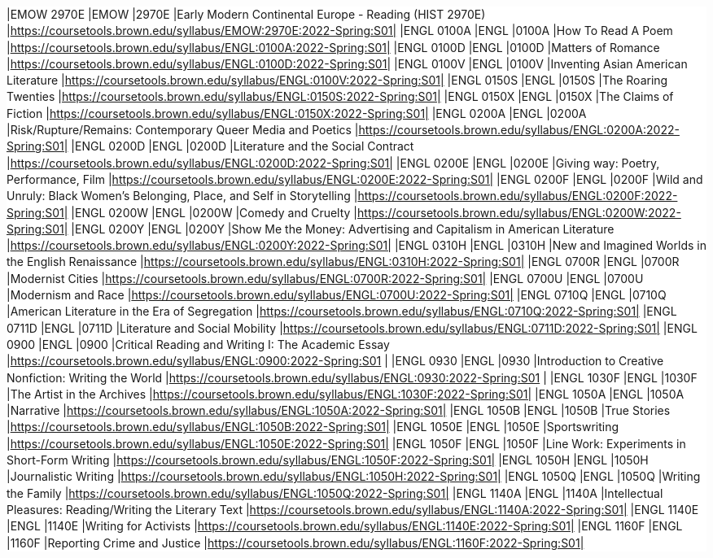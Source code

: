 |EMOW 2970E |EMOW      |2970E        |Early Modern Continental Europe - Reading (HIST 2970E)                                              |https://coursetools.brown.edu/syllabus/EMOW:2970E:2022-Spring:S01|
|ENGL 0100A |ENGL      |0100A        |How To Read A Poem                                                                                  |https://coursetools.brown.edu/syllabus/ENGL:0100A:2022-Spring:S01|
|ENGL 0100D |ENGL      |0100D        |Matters of Romance                                                                                  |https://coursetools.brown.edu/syllabus/ENGL:0100D:2022-Spring:S01|
|ENGL 0100V |ENGL      |0100V        |Inventing Asian American Literature                                                                 |https://coursetools.brown.edu/syllabus/ENGL:0100V:2022-Spring:S01|
|ENGL 0150S |ENGL      |0150S        |The Roaring Twenties                                                                                |https://coursetools.brown.edu/syllabus/ENGL:0150S:2022-Spring:S01|
|ENGL 0150X |ENGL      |0150X        |The Claims of Fiction                                                                               |https://coursetools.brown.edu/syllabus/ENGL:0150X:2022-Spring:S01|
|ENGL 0200A |ENGL      |0200A        |Risk/Rupture/Remains: Contemporary Queer Media and Poetics                                          |https://coursetools.brown.edu/syllabus/ENGL:0200A:2022-Spring:S01|
|ENGL 0200D |ENGL      |0200D        |Literature and the Social Contract                                                                  |https://coursetools.brown.edu/syllabus/ENGL:0200D:2022-Spring:S01|
|ENGL 0200E |ENGL      |0200E        |Giving way: Poetry, Performance, Film                                                               |https://coursetools.brown.edu/syllabus/ENGL:0200E:2022-Spring:S01|
|ENGL 0200F |ENGL      |0200F        |Wild and Unruly: Black Women’s Belonging, Place, and Self in Storytelling                           |https://coursetools.brown.edu/syllabus/ENGL:0200F:2022-Spring:S01|
|ENGL 0200W |ENGL      |0200W        |Comedy and Cruelty                                                                                  |https://coursetools.brown.edu/syllabus/ENGL:0200W:2022-Spring:S01|
|ENGL 0200Y |ENGL      |0200Y        |Show Me the Money: Advertising and Capitalism in American Literature                                |https://coursetools.brown.edu/syllabus/ENGL:0200Y:2022-Spring:S01|
|ENGL 0310H |ENGL      |0310H        |New and Imagined Worlds in the English Renaissance                                                  |https://coursetools.brown.edu/syllabus/ENGL:0310H:2022-Spring:S01|
|ENGL 0700R |ENGL      |0700R        |Modernist Cities                                                                                    |https://coursetools.brown.edu/syllabus/ENGL:0700R:2022-Spring:S01|
|ENGL 0700U |ENGL      |0700U        |Modernism and Race                                                                                  |https://coursetools.brown.edu/syllabus/ENGL:0700U:2022-Spring:S01|
|ENGL 0710Q |ENGL      |0710Q        |American Literature in the Era of Segregation                                                       |https://coursetools.brown.edu/syllabus/ENGL:0710Q:2022-Spring:S01|
|ENGL 0711D |ENGL      |0711D        |Literature and Social Mobility                                                                      |https://coursetools.brown.edu/syllabus/ENGL:0711D:2022-Spring:S01|
|ENGL 0900  |ENGL      |0900         |Critical Reading and Writing I: The Academic Essay                                                  |https://coursetools.brown.edu/syllabus/ENGL:0900:2022-Spring:S01 |
|ENGL 0930  |ENGL      |0930         |Introduction to Creative Nonfiction: Writing the World                                              |https://coursetools.brown.edu/syllabus/ENGL:0930:2022-Spring:S01 |
|ENGL 1030F |ENGL      |1030F        |The Artist in the Archives                                                                          |https://coursetools.brown.edu/syllabus/ENGL:1030F:2022-Spring:S01|
|ENGL 1050A |ENGL      |1050A        |Narrative                                                                                           |https://coursetools.brown.edu/syllabus/ENGL:1050A:2022-Spring:S01|
|ENGL 1050B |ENGL      |1050B        |True Stories                                                                                        |https://coursetools.brown.edu/syllabus/ENGL:1050B:2022-Spring:S01|
|ENGL 1050E |ENGL      |1050E        |Sportswriting                                                                                       |https://coursetools.brown.edu/syllabus/ENGL:1050E:2022-Spring:S01|
|ENGL 1050F |ENGL      |1050F        |Line Work: Experiments in Short-Form Writing                                                        |https://coursetools.brown.edu/syllabus/ENGL:1050F:2022-Spring:S01|
|ENGL 1050H |ENGL      |1050H        |Journalistic Writing                                                                                |https://coursetools.brown.edu/syllabus/ENGL:1050H:2022-Spring:S01|
|ENGL 1050Q |ENGL      |1050Q        |Writing the Family                                                                                  |https://coursetools.brown.edu/syllabus/ENGL:1050Q:2022-Spring:S01|
|ENGL 1140A |ENGL      |1140A        |Intellectual Pleasures: Reading/Writing the Literary Text                                           |https://coursetools.brown.edu/syllabus/ENGL:1140A:2022-Spring:S01|
|ENGL 1140E |ENGL      |1140E        |Writing for Activists                                                                               |https://coursetools.brown.edu/syllabus/ENGL:1140E:2022-Spring:S01|
|ENGL 1160F |ENGL      |1160F        |Reporting Crime and Justice                                                                         |https://coursetools.brown.edu/syllabus/ENGL:1160F:2022-Spring:S01|